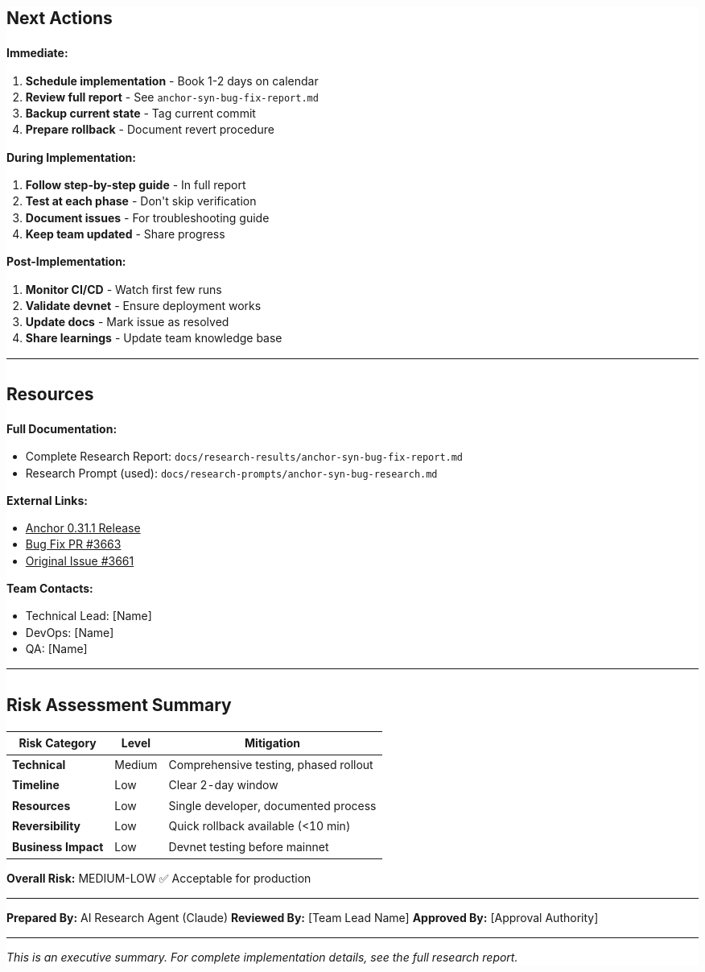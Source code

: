 ## Next Actions

**Immediate:**
1. **Schedule implementation** - Book 1-2 days on calendar
2. **Review full report** - See `anchor-syn-bug-fix-report.md`
3. **Backup current state** - Tag current commit
4. **Prepare rollback** - Document revert procedure

**During Implementation:**
1. **Follow step-by-step guide** - In full report
2. **Test at each phase** - Don't skip verification
3. **Document issues** - For troubleshooting guide
4. **Keep team updated** - Share progress

**Post-Implementation:**
1. **Monitor CI/CD** - Watch first few runs
2. **Validate devnet** - Ensure deployment works
3. **Update docs** - Mark issue as resolved
4. **Share learnings** - Update team knowledge base

---

## Resources

**Full Documentation:**
- Complete Research Report: `docs/research-results/anchor-syn-bug-fix-report.md`
- Research Prompt (used): `docs/research-prompts/anchor-syn-bug-research.md`

**External Links:**
- [Anchor 0.31.1 Release](https://github.com/solana-foundation/anchor/releases/tag/v0.31.1)
- [Bug Fix PR #3663](https://github.com/solana-foundation/anchor/pull/3663)
- [Original Issue #3661](https://github.com/solana-foundation/anchor/issues/3661)

**Team Contacts:**
- Technical Lead: [Name]
- DevOps: [Name]
- QA: [Name]

---

## Risk Assessment Summary

| Risk Category | Level | Mitigation |
|---------------|-------|------------|
| **Technical** | Medium | Comprehensive testing, phased rollout |
| **Timeline** | Low | Clear 2-day window |
| **Resources** | Low | Single developer, documented process |
| **Reversibility** | Low | Quick rollback available (<10 min) |
| **Business Impact** | Low | Devnet testing before mainnet |

**Overall Risk:** MEDIUM-LOW ✅ Acceptable for production

---

**Prepared By:** AI Research Agent (Claude)
**Reviewed By:** [Team Lead Name]
**Approved By:** [Approval Authority]

---

*This is an executive summary. For complete implementation details, see the full research report.*
